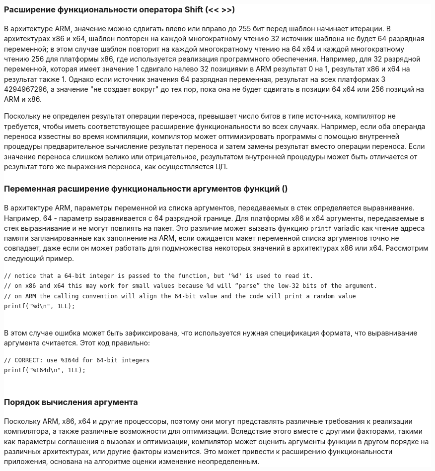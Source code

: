 ### Расширение функциональности оператора Shift \(\<\< \>\>\)  
 В архитектуре ARM, значение можно сдвигать влево или вправо до 255 бит перед шаблон начинает итерации.  В архитектурах x86 и x64, шаблон повторен на каждой многократному чтению 32 источник шаблона не будет 64 разрядная переменной; в этом случае шаблон повторит на каждой многократному чтению на 64 x64 и каждой многократному чтению 256 для платформы x86, где используется реализация программного обеспечения.  Например, для 32 разрядной переменной, которая имеет значение 1 сдвигало налево 32 позициями в ARM результат 0 на 1, результат x86 и x64 на результат также 1.  Однако если источник значения 64 разрядная переменная, результат на всех платформах 3 4294967296, а значение "не создает вокруг" до тех пор, пока она не будет сдвигать в позиции 64 x64 или 256 позиций на ARM и x86.  
  
 Поскольку не определен результат операции переноса, превышает число битов в типе источника, компилятор не требуется, чтобы иметь соответствующее расширение функциональности во всех случаях.  Например, если оба операнда переноса известны во время компиляции, компилятор может оптимизировать программы с помощью внутренней процедуры предварительное вычисление результат переноса и затем замены результат вместо операции переноса.  Если значение переноса слишком велико или отрицательное, результатом внутренней процедуры может быть отличается от результат того же выражения переноса, как осуществляется ЦП.  
  
### Переменная расширение функциональности аргументов функций \(\)  
 В архитектуре ARM, параметры переменной из списка аргументов, передаваемых в стек определяется выравнивание.  Например, 64 \- параметр выравнивается с 64 разрядной границе.  Для платформы x86 и x64 аргументы, передаваемые в стек выравнивание и не могут повлиять на пакет.  Это различие может вызвать функцию `printf` variadic как чтение адреса памяти запланированные как заполнение на ARM, если ожидается макет переменной списка аргументов точно не совпадает, даже если он может работать для подмножества некоторых значений в архитектурах x86 или x64.  Рассмотрим следующий пример.  
  
```  
// notice that a 64-bit integer is passed to the function, but '%d' is used to read it.  
// on x86 and x64 this may work for small values because %d will “parse” the low-32 bits of the argument.  
// on ARM the calling convention will align the 64-bit value and the code will print a random value  
printf("%d\n", 1LL);  
  
```  
  
 В этом случае ошибка может быть зафиксирована, что используется нужная спецификация формата, что выравнивание аргумента считается.  Этот код правильно:  
  
```  
// CORRECT: use %I64d for 64-bit integers  
printf("%I64d\n", 1LL);  
  
```  
  
### Порядок вычисления аргумента  
 Поскольку ARM, x86, x64 и другие процессоры, поэтому они могут представлять различные требования к реализации компилятора, а также различные возможности для оптимизации.  Вследствие этого вместе с другими факторами, такими как параметры соглашения о вызовах и оптимизации, компилятор может оценить аргументы функции в другом порядке на различных архитектурах, или другие факторы изменится.  Это может привести к расширению функциональности приложения, основана на алгоритме оценки изменение неопределенным.  
  